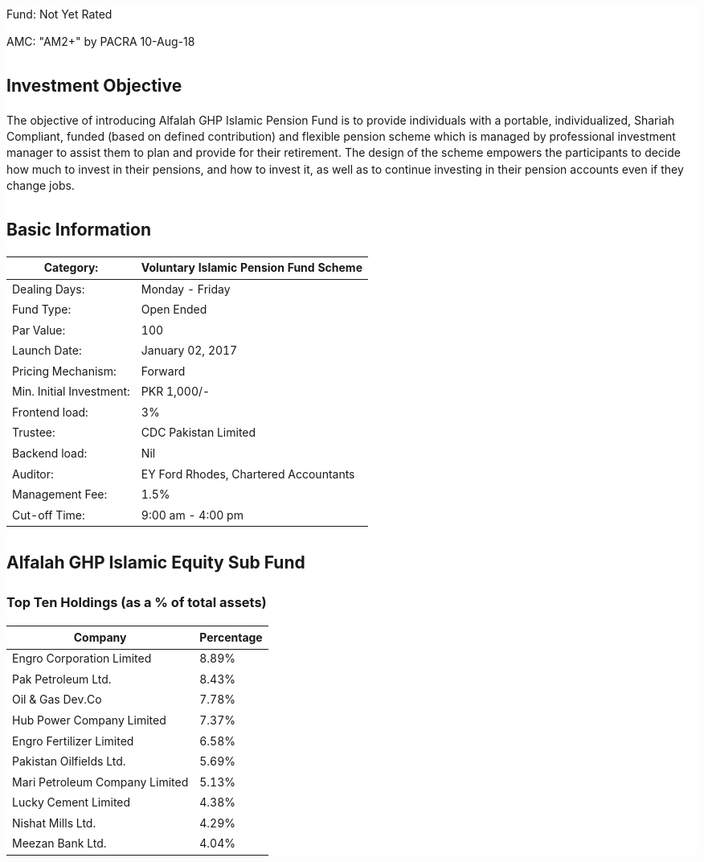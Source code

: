 Fund: Not Yet Rated

AMC: "AM2+" by PACRA 10-Aug-18

## Investment Objective

The objective of introducing Alfalah GHP Islamic Pension Fund is to provide individuals with a portable, individualized, Shariah Compliant, funded (based on defined contribution) and flexible pension scheme which is managed by professional investment manager to assist them to plan and provide for their retirement. The design of the scheme empowers the participants to decide how much to invest in their pensions, and how to invest it, as well as to continue investing in their pension accounts even if they change jobs.

## Basic Information

| Category:                | Voluntary Islamic Pension Fund Scheme |
| ------------------------ | ------------------------------------- |
| Dealing Days:            | Monday - Friday                       |
| Fund Type:               | Open Ended                            |
| Par Value:               | 100                                   |
| Launch Date:             | January 02, 2017                      |
| Pricing Mechanism:       | Forward                               |
| Min. Initial Investment: | PKR 1,000/-                           |
| Frontend load:           | 3%                                    |
| Trustee:                 | CDC Pakistan Limited                  |
| Backend load:            | Nil                                   |
| Auditor:                 | EY Ford Rhodes, Chartered Accountants |
| Management Fee:          | 1.5%                                  |
| Cut-off Time:            | 9:00 am - 4:00 pm                     |

## Alfalah GHP Islamic Equity Sub Fund

### Top Ten Holdings (as a % of total assets)

| Company                        | Percentage |
| ------------------------------ | ---------- |
| Engro Corporation Limited      | 8.89%      |
| Pak Petroleum Ltd.             | 8.43%      |
| Oil & Gas Dev.Co               | 7.78%      |
| Hub Power Company Limited      | 7.37%      |
| Engro Fertilizer Limited       | 6.58%      |
| Pakistan Oilfields Ltd.        | 5.69%      |
| Mari Petroleum Company Limited | 5.13%      |
| Lucky Cement Limited           | 4.38%      |
| Nishat Mills Ltd.              | 4.29%      |
| Meezan Bank Ltd.               | 4.04%      |

